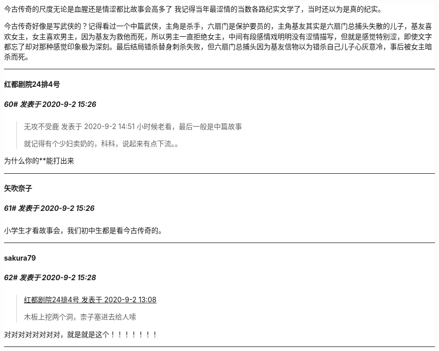 今古传奇的尺度无论是血腥还是情涩都比故事会高多了</blockquote>
我记得当年最涩情的当数各路纪实文学了，当时还以为是真的纪实。

今古传奇好像是写武侠的？记得看过一个中篇武侠，主角是杀手，六扇门是保护要员的，主角基友其实是六扇门总捕头失散的儿子，基友喜欢女主，女主喜欢男主，因为基友为救他而死，所以男主一直拒绝女主，中间有段感情戏明明没有涩情描写，但就是感觉特别涩，即使文字都忘了却对那种感觉印象极为深刻。最后结局错杀替身刺杀失败，但六扇门总捕头因为基友信物以为错杀自己儿子心灰意冷，事后被女主暗杀而死。







*****

####  红都剧院24排4号  
##### 60#       发表于 2020-9-2 15:26



<blockquote>无攻不受鹿 发表于 2020-9-2 14:51
小时候老看，最后一般是中篇故事

就记得有个少妇卖奶的，科科，说起来有点下流。。
</blockquote>
为什么你的**能打出来







*****

####  矢吹奈子  
##### 61#       发表于 2020-9-2 15:26




小学生才看故事会，我们初中生都是看今古传奇的。







*****

####  sakura79  
##### 62#       发表于 2020-9-2 15:28



<blockquote><a href="httphttps://bbs.saraba1st.com/2b/forum.php?mod=redirect&amp;goto=findpost&amp;pid=48619501&amp;ptid=1957777" target="_blank">红都剧院24排4号 发表于 2020-9-2 13:08</a>

木板上挖两个洞，柰子塞进去给人嗦</blockquote>
对对对对对对对对，就是就是这个！！！！！！！







*****
